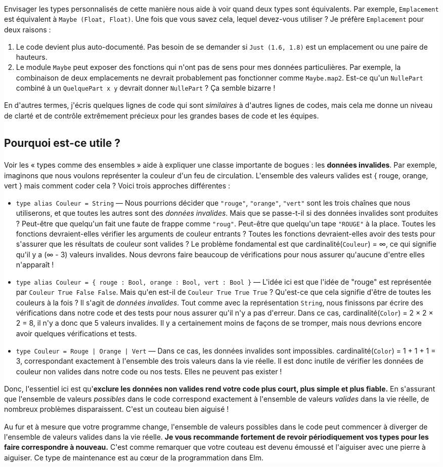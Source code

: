 Envisager les types personnalisés de cette manière nous aide à voir quand deux types sont équivalents. Par exemple, `Emplacement` est équivalent à `Maybe (Float, Float)`. Une fois que vous savez cela, lequel devez-vous utiliser ? Je préfère `Emplacement` pour deux raisons :

1. Le code devient plus auto-documenté. Pas besoin de se demander si `Just (1.6, 1.8)` est un emplacement ou une paire de hauteurs.
2. Le module `Maybe` peut exposer des fonctions qui n'ont pas de sens pour mes données particulières. Par exemple, la combinaison de deux emplacements ne devrait probablement pas fonctionner comme `Maybe.map2`. Est-ce qu'un `NullePart` combiné à un `QuelquePart x y` devrait donner `NullePart` ? Ça semble bizarre !

En d'autres termes, j'écris quelques lignes de code qui sont _similaires_ à d'autres lignes de codes, mais cela me donne un niveau de clarté et de contrôle extrêmement précieux pour les grandes bases de code et les équipes.


## Pourquoi est-ce utile ?

Voir les « types comme des ensembles » aide à expliquer une classe importante de bogues : les **données invalides**. Par exemple, imaginons que nous voulons représenter la couleur d'un feu de circulation. L'ensemble des valeurs valides est { rouge, orange, vert } mais comment coder cela ? Voici trois approches différentes :

- `type alias Couleur = String` &mdash; Nous pourrions décider que `"rouge"`, `"orange"`, `"vert"` sont les trois chaînes que nous utiliserons, et que toutes les autres sont des _données invalides_. Mais que se passe-t-il si des données invalides sont produites ? Peut-être que quelqu'un fait une faute de frappe comme `"roug"`. Peut-être que quelqu'un tape `"ROUGE"` à la place. Toutes les fonctions devraient-elles vérifier les arguments de couleur entrants ? Toutes les fonctions devraient-elles avoir des tests pour s'assurer que les résultats de couleur sont valides ? Le problème fondamental est que cardinalité(`Couleur`) = ∞, ce qui signifie qu'il y a (∞ - 3) valeurs invalides. Nous devrons faire beaucoup de vérifications pour nous assurer qu'aucune d'entre elles n'apparaît !

- `type alias Couleur = { rouge : Bool, orange : Bool, vert : Bool }` &mdash; L'idée ici est que l'idée de "rouge" est représentée par `Couleur True False False`. Mais qu'en est-il de `Couleur True True True` ? Qu'est-ce que cela signifie d'être de toutes les couleurs à la fois ? Il s'agit de _données invalides_. Tout comme avec la représentation `String`, nous finissons par écrire des vérifications dans notre code et des tests pour nous assurer qu'il n'y a pas d'erreur. Dans ce cas, cardinalité(`Color`) = 2 × 2 × 2 = 8, il n'y a donc que 5 valeurs invalides. Il y a certainement moins de façons de se tromper, mais nous devrions encore avoir quelques vérifications et tests.

- `type Couleur = Rouge | Orange | Vert` &mdash; Dans ce cas, les données invalides sont impossibles. cardinalité(`Color`) = 1 + 1 + 1 = 3, correspondant exactement à l'ensemble des trois valeurs dans la vie réelle. Il est donc inutile de vérifier les données de couleur non valides dans notre code ou nos tests. Elles ne peuvent pas exister !

Donc, l'essentiel ici est qu'**exclure les données non valides rend votre code plus court, plus simple et plus fiable.** En s'assurant que l'ensemble de valeurs _possibles_ dans le code correspond exactement à l'ensemble de valeurs _valides_ dans la vie réelle, de nombreux problèmes disparaissent. C'est un couteau bien aiguisé !

Au fur et à mesure que votre programme change, l'ensemble de valeurs possibles dans le code peut commencer à diverger de l'ensemble de valeurs valides dans la vie réelle. **Je vous recommande fortement de revoir périodiquement vos types pour les faire correspondre à nouveau.** C'est comme remarquer que votre couteau est devenu émoussé et l'aiguiser avec une pierre à aiguiser. Ce type de maintenance est au cœur de la programmation dans Elm.
